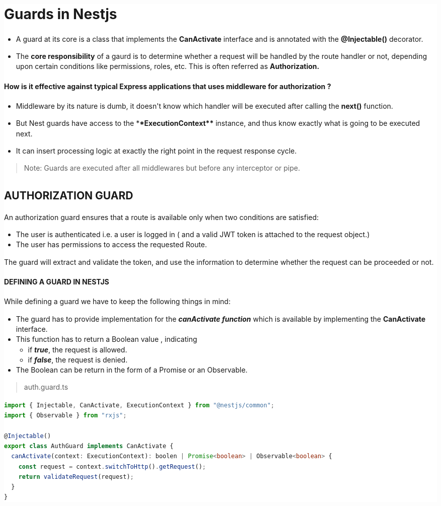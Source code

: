 # Guards in Nestjs

- A guard at its core is a class that implements the **CanActivate** interface and is annotated with the **@Injectable()** decorator.

- The **core responsibility** of a gaurd is to determine whether a request will be handled by the route handler or not, depending upon certain conditions like permissions, roles, etc. This is often referred as **Authorization.**

#### How is it effective against typical Express applications that uses middleware for authorization ?

- Middleware by its nature is dumb, it doesn't know which handler will be executed after calling the **next()** function.

- But Nest guards have access to the \***\*ExecutionContext\*\*** instance, and thus know exactly what is going to be executed next.

- It can insert processing logic at exactly the right point in the request response cycle.

> Note: Guards are executed after all middlewares but before any interceptor or pipe.

## AUTHORIZATION GUARD

An authorization guard ensures that a route is available only when two conditions are satisfied:

- The user is authenticated i.e. a user is logged in ( and a valid JWT token is attached to the request object.)
- The user has permissions to access the requested Route.

The guard will extract and validate the token, and use the information to determine whether the request can be proceeded or not.

#### DEFINING A GUARD IN NESTJS

While defining a guard we have to keep the following things in mind:

- The guard has to provide implementation for the **_canActivate function_** which is available by implementing the **CanActivate** interface.
- This function has to return a Boolean value , indicating
  - if **_true_**, the request is allowed.
  - if **_false_**, the request is denied.
- The Boolean can be return in the form of a Promise or an Observable.

> auth.guard.ts

```typescript
import { Injectable, CanActivate, ExecutionContext } from "@nestjs/common";
import { Observable } from "rxjs";

@Injectable()
export class AuthGuard implements CanActivate {
  canActivate(context: ExecutionContext): boolen | Promise<boolean> | Observable<boolean> {
    const request = context.switchToHttp().getRequest();
    return validateRequest(request);
  }
}
```
